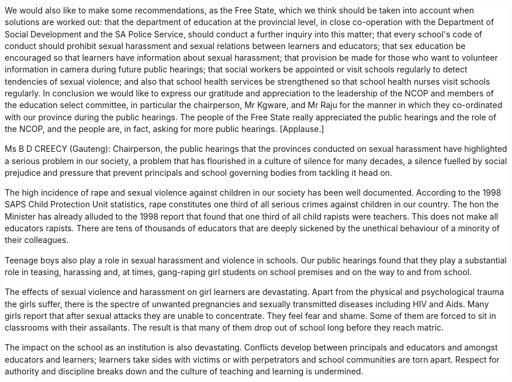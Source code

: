 We would also like to make some recommendations, as the  Free  State,  which
we think should be taken into account when solutions are  worked  out:  that
the department of education at the provincial level, in  close  co-operation
with the Department of Social Development and the SA Police Service,  should
conduct a further inquiry into this matter;  that  every  school's  code  of
conduct should prohibit  sexual  harassment  and  sexual  relations  between
learners and educators; that sex education be encouraged  so  that  learners
have information about sexual harassment; that provision be made  for  those
who want to volunteer information in camera during future  public  hearings;
that social workers be  appointed  or  visit  schools  regularly  to  detect
tendencies of sexual violence; and  also  that  school  health  services  be
strengthened so that school health nurses visit schools regularly.
In conclusion we would like to express our  gratitude  and  appreciation  to
the leadership of the NCOP and members of the  education  select  committee,
in particular the chairperson, Mr Kgware, and Mr  Raju  for  the  manner  in
which they co-ordinated with our province during the  public  hearings.  The
people of the Free State really appreciated  the  public  hearings  and  the
role of the NCOP, and the people  are,  in  fact,  asking  for  more  public
hearings. [Applause.]

Ms  B  D  CREECY  (Gauteng):  Chairperson,  the  public  hearings  that  the
provinces conducted on sexual harassment have highlighted a serious  problem
in our society, a problem that has flourished in a culture  of  silence  for
many decades, a silence  fuelled  by  social  prejudice  and  pressure  that
prevent principals and school governing bodies from tackling it head on.

The high incidence of rape and  sexual  violence  against  children  in  our
society  has  been  well  documented.  According  to  the  1998  SAPS  Child
Protection Unit statistics,  rape  constitutes  one  third  of  all  serious
crimes against children in our country. The hon  the  Minister  has  already
alluded to the 1998 report that found that one third of  all  child  rapists
were teachers. This does not make all educators rapists. There are  tens  of
thousands of educators that are deeply sickened by the  unethical  behaviour
of a minority of their colleagues.

Teenage boys also play a role in sexual harassment and violence in  schools.
Our public hearings found that they play  a  substantial  role  in  teasing,
harassing and, at times, gang-raping girl students on  school  premises  and
on the way to and from school.

The  effects  of  sexual  violence  and  harassment  on  girl  learners  are
devastating. Apart from the physical  and  psychological  trauma  the  girls
suffer,  there  is  the  spectre  of  unwanted  pregnancies   and   sexually
transmitted diseases including HIV and Aids. Many girls  report  that  after
sexual attacks they are unable to concentrate. They  feel  fear  and  shame.
Some of them are forced to sit in  classrooms  with  their  assailants.  The
result is that many of them drop  out  of  school  long  before  they  reach
matric.

The impact on the school as an institution is  also  devastating.  Conflicts
develop  between  principals  and  educators  and  amongst   educators   and
learners; learners take sides with victims or with perpetrators  and  school
communities are torn apart. Respect  for  authority  and  discipline  breaks
down and the culture of teaching and learning is undermined.
